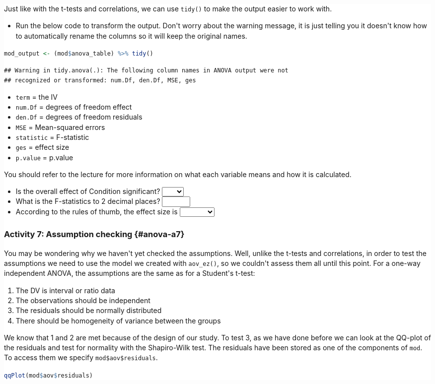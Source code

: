 Just like with the t-tests and correlations, we can use `tidy()` to make the output easier to work with.

* Run the below code to transform the output. Don't worry about the warning message, it is just telling you it doesn't know how to automatically rename the columns so it will keep the original names.


```r
mod_output <- (mod$anova_table) %>% tidy()
```

```
## Warning in tidy.anova(.): The following column names in ANOVA output were not
## recognized or transformed: num.Df, den.Df, MSE, ges
```

* `term` = the IV  
* `num.Df` = degrees of freedom effect
* `den.Df` = degrees of freedom residuals
* `MSE` = Mean-squared errors
* `statistic` = F-statistic
* `ges` = effect size  
* `p.value` = p.value

You should refer to the lecture for more information on what each variable means and how it is calculated.

* Is the overall effect of Condition significant? <select class='webex-select'><option value='blank'></option><option value='answer'>Yes</option><option value=''>No</option></select>
* What is the F-statistics to 2 decimal places? <input class='webex-solveme nospaces' size='4' data-answer='["3.79"]'/>
* According to the rules of thumb, the effect size is <select class='webex-select'><option value='blank'></option><option value=''>Small</option><option value=''>Medium</option><option value='answer'>Large</option></select>


### Activity 7: Assumption checking {#anova-a7}

You may be wondering why we haven't yet checked the assumptions. Well, unlike the t-tests and correlations, in order to test the assumptions we need to use the model we created with `aov_ez()`, so we couldn't assess them all until this point. For a one-way independent ANOVA, the assumptions are the same as for a Student's t-test:

1. The DV is interval or ratio data
2. The observations should be independent
3. The residuals should be normally distributed
4. There should be homogeneity of variance between the groups

We know that 1 and 2 are met because of the design of our study. To test 3, as we have done before we can look at the QQ-plot of the residuals and test for normality with the Shapiro-Wilk test. The residuals have been stored as one of the components of `mod`. To access them we specify `mod$aov$residuals`.


```r
qqPlot(mod$aov$residuals)
```
